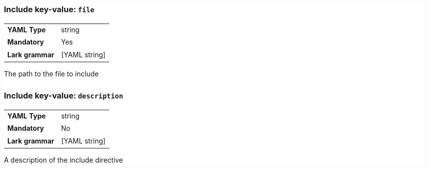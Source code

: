 ### Include key-value: `file`
|                  |               |
|:-----------------|:--------------|
| **YAML Type**    | string        |
| **Mandatory**    | Yes           |
| **Lark grammar** | [YAML string] |

The path to the file to include

### Include key-value: `description`
|                  |               |
|:-----------------|:--------------|
| **YAML Type**    | string        |
| **Mandatory**    | No            |
| **Lark grammar** | [YAML string] |

A description of the include directive

